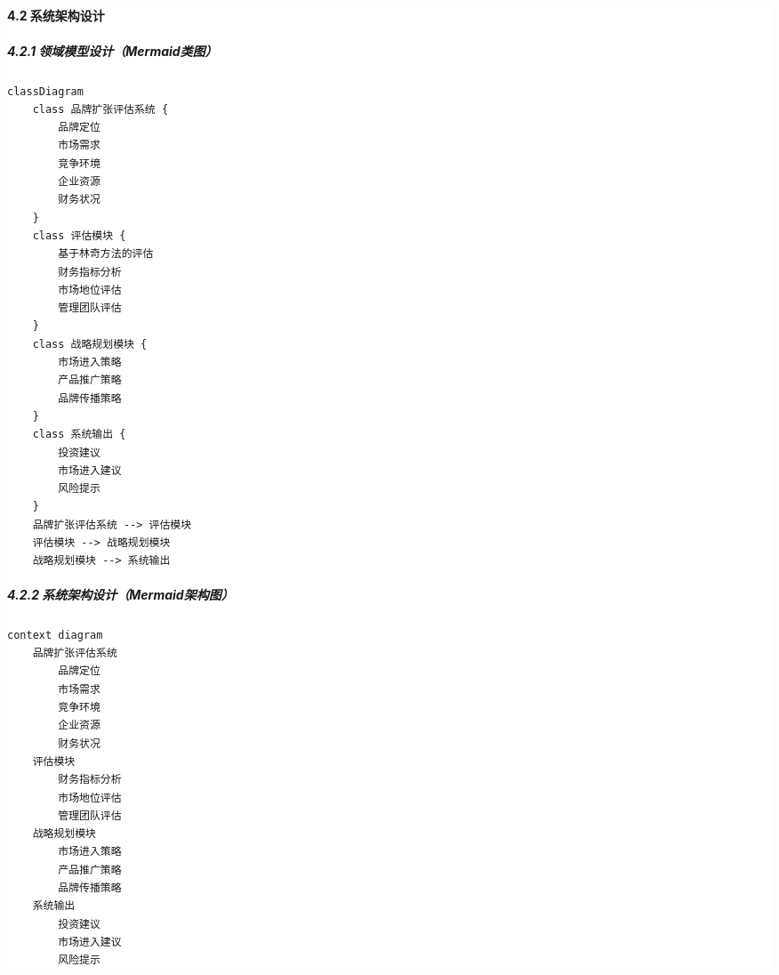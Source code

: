 #### 4.2 系统架构设计

##### 4.2.1 领域模型设计（Mermaid类图）
```mermaid
classDiagram
    class 品牌扩张评估系统 {
        品牌定位
        市场需求
        竞争环境
        企业资源
        财务状况
    }
    class 评估模块 {
        基于林奇方法的评估
        财务指标分析
        市场地位评估
        管理团队评估
    }
    class 战略规划模块 {
        市场进入策略
        产品推广策略
        品牌传播策略
    }
    class 系统输出 {
        投资建议
        市场进入建议
        风险提示
    }
    品牌扩张评估系统 --> 评估模块
    评估模块 --> 战略规划模块
    战略规划模块 --> 系统输出
```

##### 4.2.2 系统架构设计（Mermaid架构图）
```mermaid
context diagram
    品牌扩张评估系统
        品牌定位
        市场需求
        竞争环境
        企业资源
        财务状况
    评估模块
        财务指标分析
        市场地位评估
        管理团队评估
    战略规划模块
        市场进入策略
        产品推广策略
        品牌传播策略
    系统输出
        投资建议
        市场进入建议
        风险提示
```
